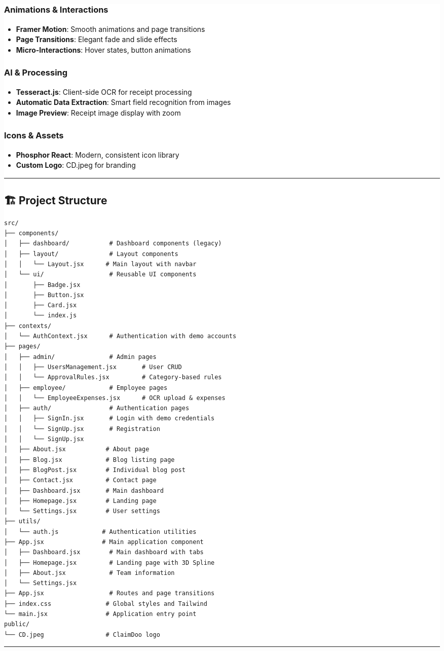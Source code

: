 ### Animations & Interactions
- **Framer Motion**: Smooth animations and page transitions
- **Page Transitions**: Elegant fade and slide effects
- **Micro-Interactions**: Hover states, button animations

### AI & Processing
- **Tesseract.js**: Client-side OCR for receipt processing
- **Automatic Data Extraction**: Smart field recognition from images
- **Image Preview**: Receipt image display with zoom

### Icons & Assets
- **Phosphor React**: Modern, consistent icon library
- **Custom Logo**: CD.jpeg for branding

---

## 🏗️ Project Structure

```
src/
├── components/
│   ├── dashboard/           # Dashboard components (legacy)
│   ├── layout/              # Layout components
│   │   └── Layout.jsx      # Main layout with navbar
│   └── ui/                  # Reusable UI components
│       ├── Badge.jsx
│       ├── Button.jsx
│       ├── Card.jsx
│       └── index.js
├── contexts/
│   └── AuthContext.jsx      # Authentication with demo accounts
├── pages/
│   ├── admin/               # Admin pages
│   │   ├── UsersManagement.jsx       # User CRUD
│   │   └── ApprovalRules.jsx         # Category-based rules
│   ├── employee/            # Employee pages
│   │   └── EmployeeExpenses.jsx      # OCR upload & expenses
│   ├── auth/                # Authentication pages
│   │   ├── SignIn.jsx       # Login with demo credentials
│   │   └── SignUp.jsx       # Registration
│   │   └── SignUp.jsx
│   ├── About.jsx           # About page
│   ├── Blog.jsx            # Blog listing page
│   ├── BlogPost.jsx        # Individual blog post
│   ├── Contact.jsx         # Contact page
│   ├── Dashboard.jsx       # Main dashboard
│   ├── Homepage.jsx        # Landing page
│   └── Settings.jsx        # User settings
├── utils/
│   └── auth.js            # Authentication utilities
├── App.jsx                # Main application component
│   ├── Dashboard.jsx        # Main dashboard with tabs
│   ├── Homepage.jsx         # Landing page with 3D Spline
│   ├── About.jsx            # Team information
│   └── Settings.jsx
├── App.jsx                  # Routes and page transitions
├── index.css               # Global styles and Tailwind
└── main.jsx                # Application entry point
public/
└── CD.jpeg                 # ClaimDoo logo
```

---